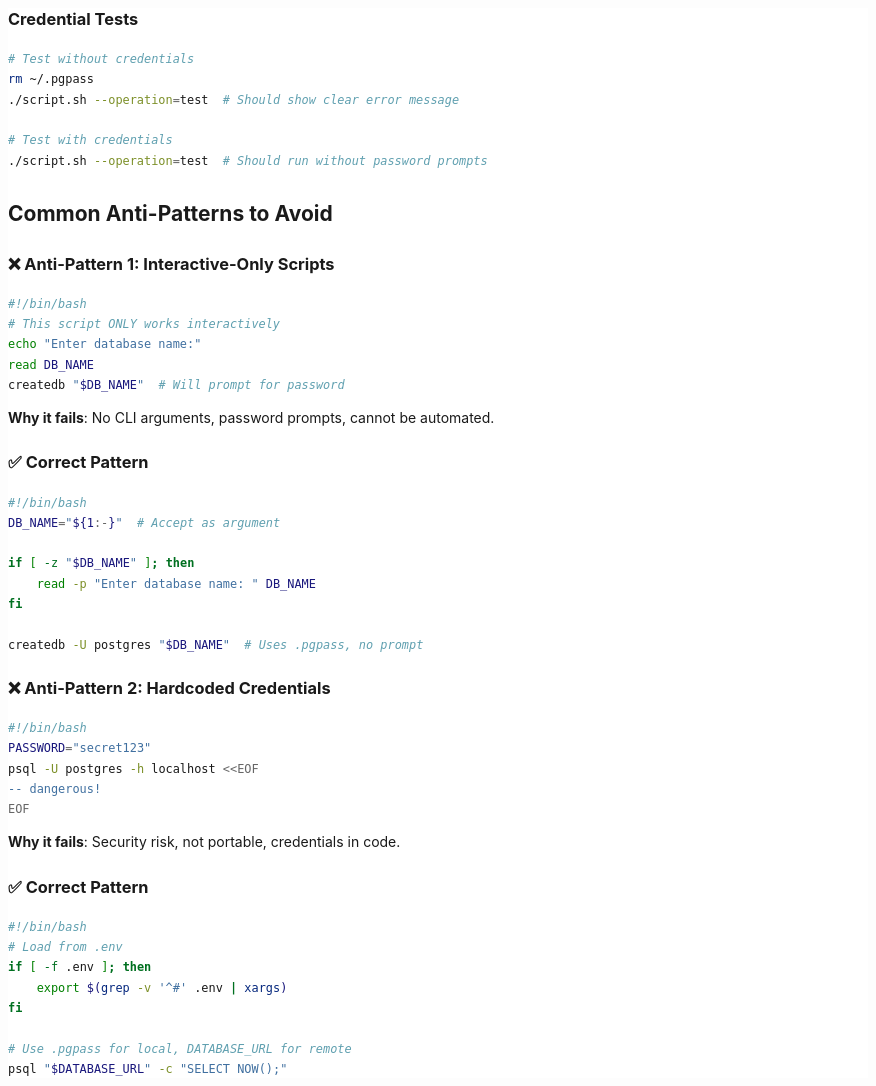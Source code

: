 ### Credential Tests
```bash
# Test without credentials
rm ~/.pgpass
./script.sh --operation=test  # Should show clear error message

# Test with credentials
./script.sh --operation=test  # Should run without password prompts
```

## Common Anti-Patterns to Avoid

### ❌ Anti-Pattern 1: Interactive-Only Scripts
```bash
#!/bin/bash
# This script ONLY works interactively
echo "Enter database name:"
read DB_NAME
createdb "$DB_NAME"  # Will prompt for password
```

**Why it fails**: No CLI arguments, password prompts, cannot be automated.

### ✅ Correct Pattern
```bash
#!/bin/bash
DB_NAME="${1:-}"  # Accept as argument

if [ -z "$DB_NAME" ]; then
    read -p "Enter database name: " DB_NAME
fi

createdb -U postgres "$DB_NAME"  # Uses .pgpass, no prompt
```

### ❌ Anti-Pattern 2: Hardcoded Credentials
```bash
#!/bin/bash
PASSWORD="secret123"
psql -U postgres -h localhost <<EOF
-- dangerous!
EOF
```

**Why it fails**: Security risk, not portable, credentials in code.

### ✅ Correct Pattern
```bash
#!/bin/bash
# Load from .env
if [ -f .env ]; then
    export $(grep -v '^#' .env | xargs)
fi

# Use .pgpass for local, DATABASE_URL for remote
psql "$DATABASE_URL" -c "SELECT NOW();"
```
